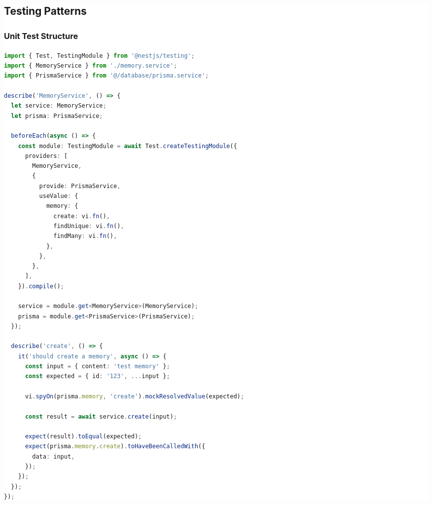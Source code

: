 ## Testing Patterns

### Unit Test Structure

```typescript
import { Test, TestingModule } from '@nestjs/testing';
import { MemoryService } from './memory.service';
import { PrismaService } from '@/database/prisma.service';

describe('MemoryService', () => {
  let service: MemoryService;
  let prisma: PrismaService;

  beforeEach(async () => {
    const module: TestingModule = await Test.createTestingModule({
      providers: [
        MemoryService,
        {
          provide: PrismaService,
          useValue: {
            memory: {
              create: vi.fn(),
              findUnique: vi.fn(),
              findMany: vi.fn(),
            },
          },
        },
      ],
    }).compile();

    service = module.get<MemoryService>(MemoryService);
    prisma = module.get<PrismaService>(PrismaService);
  });

  describe('create', () => {
    it('should create a memory', async () => {
      const input = { content: 'test memory' };
      const expected = { id: '123', ...input };

      vi.spyOn(prisma.memory, 'create').mockResolvedValue(expected);

      const result = await service.create(input);

      expect(result).toEqual(expected);
      expect(prisma.memory.create).toHaveBeenCalledWith({
        data: input,
      });
    });
  });
});
```
